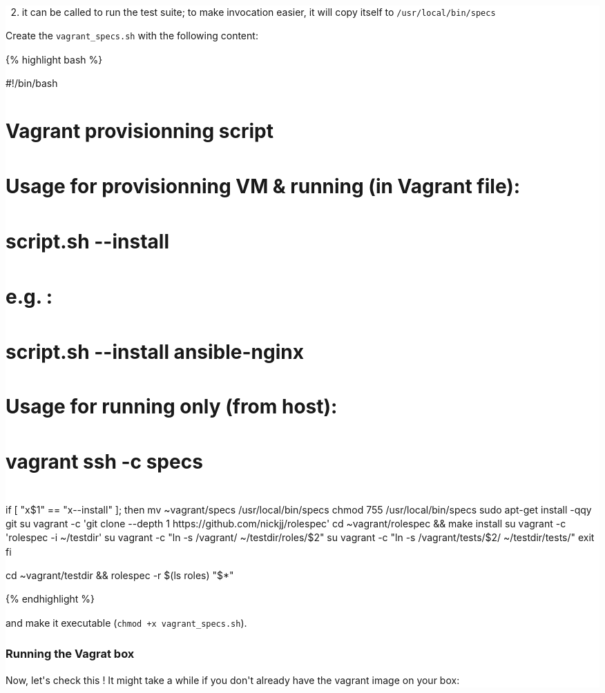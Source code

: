 2. it can be called to run the test suite; to make invocation easier, it will copy itself to `/usr/local/bin/specs`

Create the `vagrant_specs.sh` with the following content:

{% highlight bash %}

#!/bin/bash
#
# Vagrant provisionning script
#
# Usage for provisionning VM & running (in Vagrant file):
# 
# script.sh --install <role>
#
# e.g. : 
# script.sh --install ansible-nginx
# 
# Usage for running only (from host):
#
# vagrant ssh -c specs
#
if [ "x$1" == "x--install" ]; then
  mv ~vagrant/specs /usr/local/bin/specs
  chmod 755 /usr/local/bin/specs
  sudo apt-get install -qqy git
  su vagrant -c 'git clone --depth 1 https://github.com/nickjj/rolespec'
  cd ~vagrant/rolespec && make install
  su vagrant -c 'rolespec -i ~/testdir'
  su vagrant -c "ln -s /vagrant/ ~/testdir/roles/$2"
  su vagrant -c "ln -s /vagrant/tests/$2/ ~/testdir/tests/"
  exit
fi

cd ~vagrant/testdir && rolespec -r $(ls roles) "$*"

{% endhighlight %}

and make it executable (`chmod +x vagrant_specs.sh`).

### Running the Vagrat box

Now, let's check this ! It might take a while if you don't already have the
vagrant image on your box:


[rolespec]: https://github.com/nickjj/rolespec/